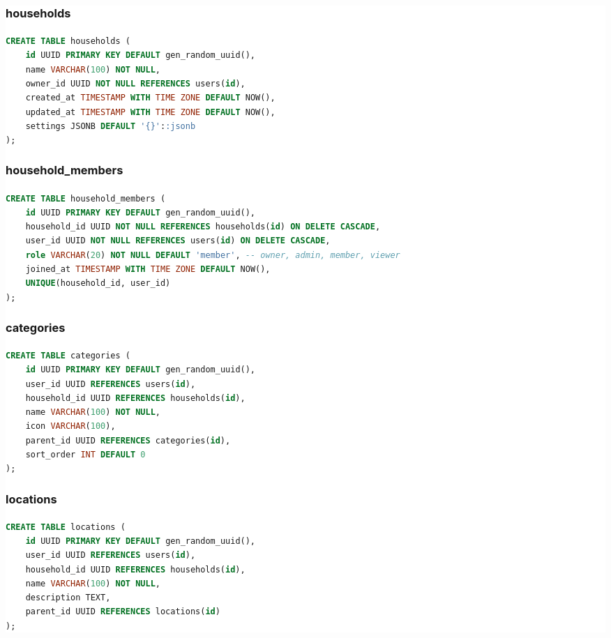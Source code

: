 ### households

```sql
CREATE TABLE households (
    id UUID PRIMARY KEY DEFAULT gen_random_uuid(),
    name VARCHAR(100) NOT NULL,
    owner_id UUID NOT NULL REFERENCES users(id),
    created_at TIMESTAMP WITH TIME ZONE DEFAULT NOW(),
    updated_at TIMESTAMP WITH TIME ZONE DEFAULT NOW(),
    settings JSONB DEFAULT '{}'::jsonb
);
```

### household_members

```sql
CREATE TABLE household_members (
    id UUID PRIMARY KEY DEFAULT gen_random_uuid(),
    household_id UUID NOT NULL REFERENCES households(id) ON DELETE CASCADE,
    user_id UUID NOT NULL REFERENCES users(id) ON DELETE CASCADE,
    role VARCHAR(20) NOT NULL DEFAULT 'member', -- owner, admin, member, viewer
    joined_at TIMESTAMP WITH TIME ZONE DEFAULT NOW(),
    UNIQUE(household_id, user_id)
);
```

### categories

```sql
CREATE TABLE categories (
    id UUID PRIMARY KEY DEFAULT gen_random_uuid(),
    user_id UUID REFERENCES users(id),
    household_id UUID REFERENCES households(id),
    name VARCHAR(100) NOT NULL,
    icon VARCHAR(100),
    parent_id UUID REFERENCES categories(id),
    sort_order INT DEFAULT 0
);
```

### locations

```sql
CREATE TABLE locations (
    id UUID PRIMARY KEY DEFAULT gen_random_uuid(),
    user_id UUID REFERENCES users(id),
    household_id UUID REFERENCES households(id),
    name VARCHAR(100) NOT NULL,
    description TEXT,
    parent_id UUID REFERENCES locations(id)
);
```
